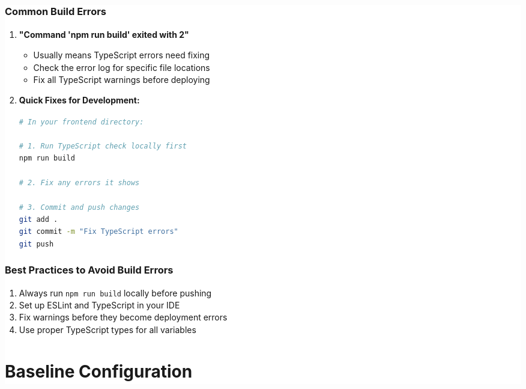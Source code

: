 ### Common Build Errors
1. **"Command 'npm run build' exited with 2"**
   - Usually means TypeScript errors need fixing
   - Check the error log for specific file locations
   - Fix all TypeScript warnings before deploying

2. **Quick Fixes for Development:**
   ```bash
   # In your frontend directory:
   
   # 1. Run TypeScript check locally first
   npm run build
   
   # 2. Fix any errors it shows
   
   # 3. Commit and push changes
   git add .
   git commit -m "Fix TypeScript errors"
   git push
   ```

### Best Practices to Avoid Build Errors
1. Always run `npm run build` locally before pushing
2. Set up ESLint and TypeScript in your IDE
3. Fix warnings before they become deployment errors
4. Use proper TypeScript types for all variables

# Baseline Configuration